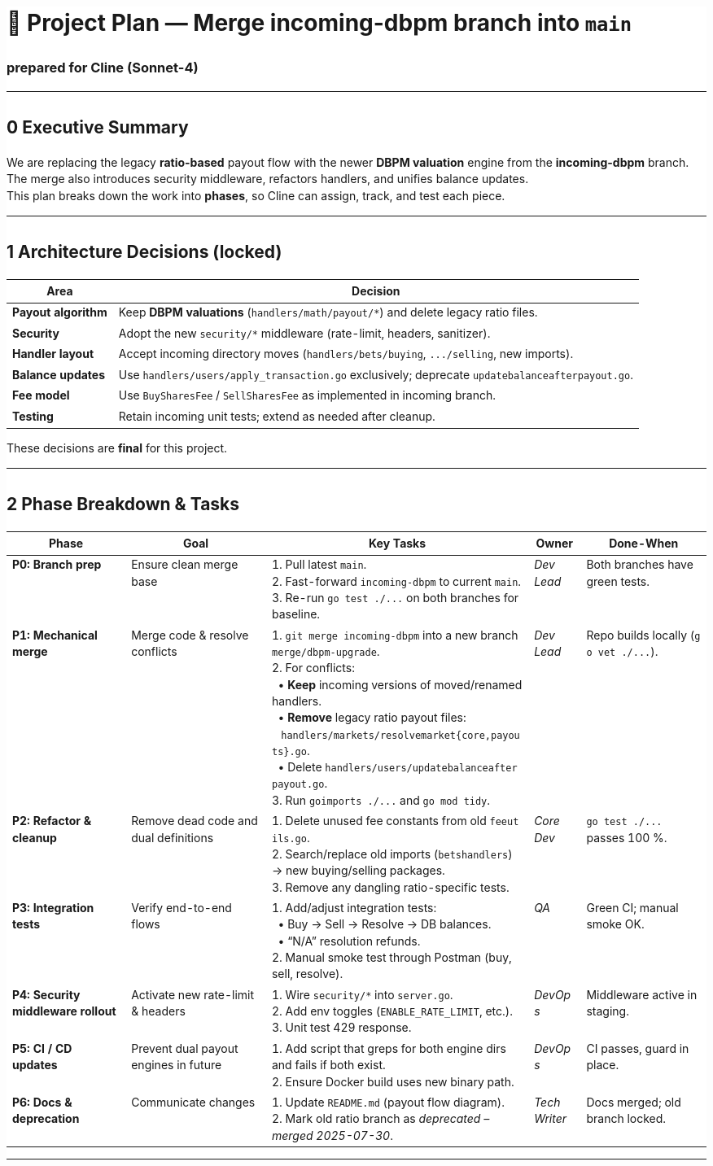# 🚀 Project Plan — Merge **incoming-dbpm** branch into `main`
### prepared for **Cline** (Sonnet-4)

---

## 0  Executive Summary
We are replacing the legacy **ratio-based** payout flow with the newer **DBPM valuation** engine from the **incoming-dbpm** branch.  
The merge also introduces security middleware, refactors handlers, and unifies balance updates.  
This plan breaks down the work into **phases**, so Cline can assign, track, and test each piece.

---

## 1  Architecture Decisions (locked)

| Area | Decision |
|------|----------|
| **Payout algorithm** | Keep **DBPM valuations** (`handlers/math/payout/*`) and delete legacy ratio files. |
| **Security** | Adopt the new `security/*` middleware (rate-limit, headers, sanitizer). |
| **Handler layout** | Accept incoming directory moves (`handlers/bets/buying`, `.../selling`, new imports). |
| **Balance updates** | Use `handlers/users/apply_transaction.go` exclusively; deprecate `updatebalanceafterpayout.go`. |
| **Fee model** | Use `BuySharesFee` / `SellSharesFee` as implemented in incoming branch. |
| **Testing** | Retain incoming unit tests; extend as needed after cleanup. |

These decisions are **final** for this project.

---

## 2  Phase Breakdown & Tasks

| Phase | Goal | Key Tasks | Owner | Done-When |
|-------|------|-----------|-------|-----------|
| **P0: Branch prep** | Ensure clean merge base | 1. Pull latest `main`.<br>2. Fast-forward `incoming-dbpm` to current `main`.<br>3. Re-run `go test ./...` on both branches for baseline. | _Dev Lead_ | Both branches have green tests. |
| **P1: Mechanical merge** | Merge code & resolve conflicts | 1. `git merge incoming-dbpm` into a new branch `merge/dbpm-upgrade`.<br>2. For conflicts:<br>&nbsp;&nbsp;• **Keep** incoming versions of moved/renamed handlers.<br>&nbsp;&nbsp;• **Remove** legacy ratio payout files:<br>&nbsp;&nbsp;  `handlers/markets/resolvemarket{core,payouts}.go`.<br>&nbsp;&nbsp;• Delete `handlers/users/updatebalanceafterpayout.go`.<br>3. Run `goimports ./...` and `go mod tidy`. | _Dev Lead_ | Repo builds locally (`go vet ./...`). |
| **P2: Refactor & cleanup** | Remove dead code and dual definitions | 1. Delete unused fee constants from old `feeutils.go`.<br>2. Search/replace old imports (`betshandlers`) → new buying/selling packages.<br>3. Remove any dangling ratio-specific tests. | _Core Dev_ | `go test ./...` passes 100 %. |
| **P3: Integration tests** | Verify end-to-end flows | 1. Add/adjust integration tests:<br>&nbsp;&nbsp;• Buy → Sell → Resolve → DB balances.<br>&nbsp;&nbsp;• “N/A” resolution refunds.<br>2. Manual smoke test through Postman (buy, sell, resolve). | _QA_ | Green CI; manual smoke OK. |
| **P4: Security middleware rollout** | Activate new rate-limit & headers | 1. Wire `security/*` into `server.go`.<br>2. Add env toggles (`ENABLE_RATE_LIMIT`, etc.).<br>3. Unit test 429 response. | _DevOps_ | Middleware active in staging. |
| **P5: CI / CD updates** | Prevent dual payout engines in future | 1. Add script that greps for both engine dirs and fails if both exist.<br>2. Ensure Docker build uses new binary path. | _DevOps_ | CI passes, guard in place. |
| **P6: Docs & deprecation** | Communicate changes | 1. Update `README.md` (payout flow diagram).<br>2. Mark old ratio branch as *deprecated – merged 2025-07-30*. | _Tech Writer_ | Docs merged; old branch locked. |

---
